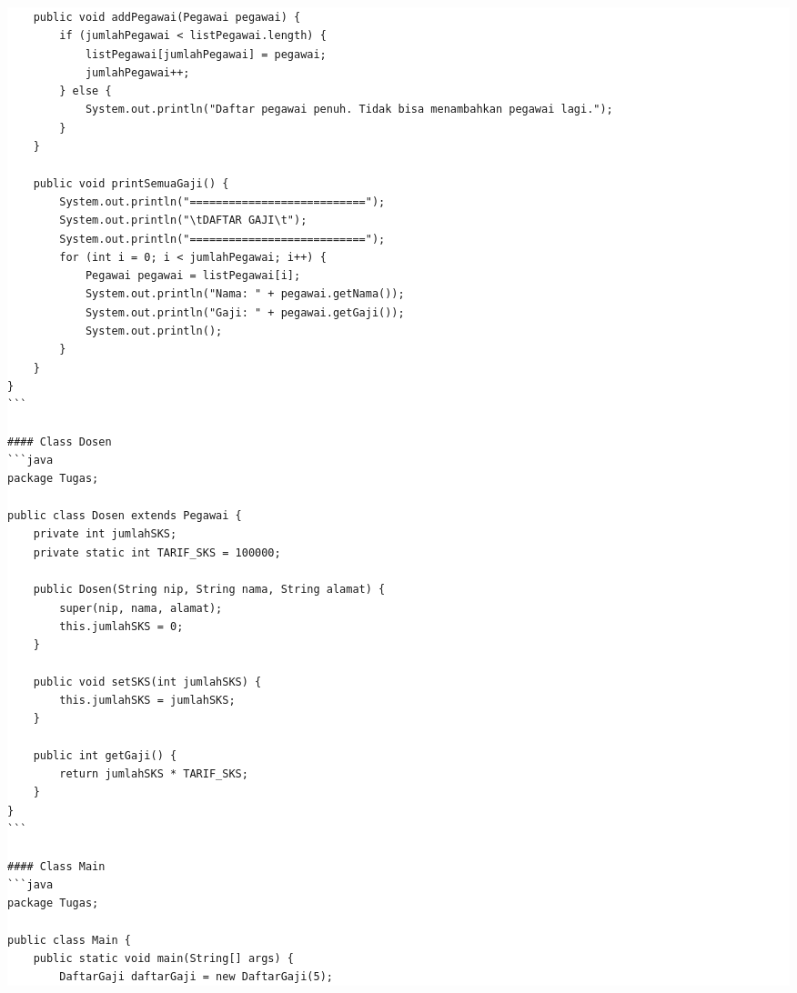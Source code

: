         public void addPegawai(Pegawai pegawai) {
            if (jumlahPegawai < listPegawai.length) {
                listPegawai[jumlahPegawai] = pegawai;
                jumlahPegawai++;
            } else {
                System.out.println("Daftar pegawai penuh. Tidak bisa menambahkan pegawai lagi.");
            }
        }
        
        public void printSemuaGaji() {
            System.out.println("===========================");
            System.out.println("\tDAFTAR GAJI\t");
            System.out.println("===========================");
            for (int i = 0; i < jumlahPegawai; i++) {
                Pegawai pegawai = listPegawai[i];
                System.out.println("Nama: " + pegawai.getNama());
                System.out.println("Gaji: " + pegawai.getGaji());
                System.out.println();
            }
        }
    }
    ```

    #### Class Dosen
    ```java
    package Tugas;

    public class Dosen extends Pegawai {
        private int jumlahSKS;
        private static int TARIF_SKS = 100000;

        public Dosen(String nip, String nama, String alamat) {
            super(nip, nama, alamat);
            this.jumlahSKS = 0;
        }

        public void setSKS(int jumlahSKS) {
            this.jumlahSKS = jumlahSKS;
        }

        public int getGaji() {
            return jumlahSKS * TARIF_SKS;
        }
    }
    ```

    #### Class Main
    ```java
    package Tugas;

    public class Main {
        public static void main(String[] args) {
            DaftarGaji daftarGaji = new DaftarGaji(5);
